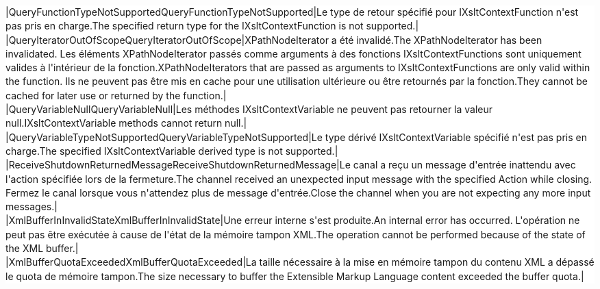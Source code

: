 |<span data-ttu-id="ef7af-153">QueryFunctionTypeNotSupported</span><span class="sxs-lookup"><span data-stu-id="ef7af-153">QueryFunctionTypeNotSupported</span></span>|<span data-ttu-id="ef7af-154">Le type de retour spécifié pour IXsltContextFunction n'est pas pris en charge.</span><span class="sxs-lookup"><span data-stu-id="ef7af-154">The specified return type for the IXsltContextFunction is not supported.</span></span>|  
|<span data-ttu-id="ef7af-155">QueryIteratorOutOfScope</span><span class="sxs-lookup"><span data-stu-id="ef7af-155">QueryIteratorOutOfScope</span></span>|<span data-ttu-id="ef7af-156">XPathNodeIterator a été invalidé.</span><span class="sxs-lookup"><span data-stu-id="ef7af-156">The XPathNodeIterator has been invalidated.</span></span> <span data-ttu-id="ef7af-157">Les éléments XPathNodeIterator passés comme arguments à des fonctions IXsltContextFunctions sont uniquement valides à l'intérieur de la fonction.</span><span class="sxs-lookup"><span data-stu-id="ef7af-157">XPathNodeIterators that are passed as arguments to IXsltContextFunctions are only valid within the function.</span></span> <span data-ttu-id="ef7af-158">Ils ne peuvent pas être mis en cache pour une utilisation ultérieure ou être retournés par la fonction.</span><span class="sxs-lookup"><span data-stu-id="ef7af-158">They cannot be cached for later use or returned by the function.</span></span>|  
|<span data-ttu-id="ef7af-159">QueryVariableNull</span><span class="sxs-lookup"><span data-stu-id="ef7af-159">QueryVariableNull</span></span>|<span data-ttu-id="ef7af-160">Les méthodes IXsltContextVariable ne peuvent pas retourner la valeur null.</span><span class="sxs-lookup"><span data-stu-id="ef7af-160">IXsltContextVariable methods cannot return null.</span></span>|  
|<span data-ttu-id="ef7af-161">QueryVariableTypeNotSupported</span><span class="sxs-lookup"><span data-stu-id="ef7af-161">QueryVariableTypeNotSupported</span></span>|<span data-ttu-id="ef7af-162">Le type dérivé IXsltContextVariable spécifié n'est pas pris en charge.</span><span class="sxs-lookup"><span data-stu-id="ef7af-162">The specified IXsltContextVariable derived type is not supported.</span></span>|  
|<span data-ttu-id="ef7af-163">ReceiveShutdownReturnedMessage</span><span class="sxs-lookup"><span data-stu-id="ef7af-163">ReceiveShutdownReturnedMessage</span></span>|<span data-ttu-id="ef7af-164">Le canal a reçu un message d'entrée inattendu avec l'action spécifiée lors de la fermeture.</span><span class="sxs-lookup"><span data-stu-id="ef7af-164">The channel received an unexpected input message with the specified Action while closing.</span></span> <span data-ttu-id="ef7af-165">Fermez le canal lorsque vous n'attendez plus de message d'entrée.</span><span class="sxs-lookup"><span data-stu-id="ef7af-165">Close the channel when you are not expecting any more input messages.</span></span>|  
|<span data-ttu-id="ef7af-166">XmlBufferInInvalidState</span><span class="sxs-lookup"><span data-stu-id="ef7af-166">XmlBufferInInvalidState</span></span>|<span data-ttu-id="ef7af-167">Une erreur interne s'est produite.</span><span class="sxs-lookup"><span data-stu-id="ef7af-167">An internal error has occurred.</span></span> <span data-ttu-id="ef7af-168">L'opération ne peut pas être exécutée à cause de l'état de la mémoire tampon XML.</span><span class="sxs-lookup"><span data-stu-id="ef7af-168">The operation cannot be performed because of the state of the XML buffer.</span></span>|  
|<span data-ttu-id="ef7af-169">XmlBufferQuotaExceeded</span><span class="sxs-lookup"><span data-stu-id="ef7af-169">XmlBufferQuotaExceeded</span></span>|<span data-ttu-id="ef7af-170">La taille nécessaire à la mise en mémoire tampon du contenu XML a dépassé le quota de mémoire tampon.</span><span class="sxs-lookup"><span data-stu-id="ef7af-170">The size necessary to buffer the Extensible Markup Language content exceeded the buffer quota.</span></span>|
